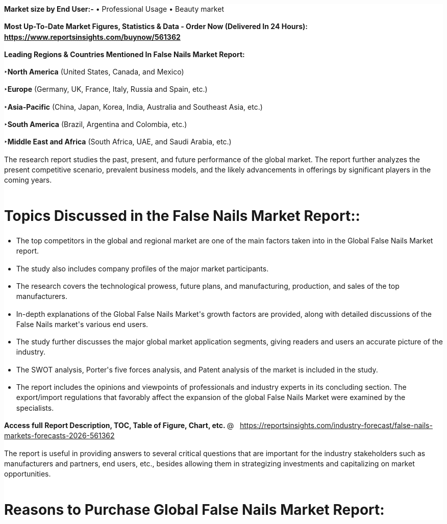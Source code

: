 <strong>Market size by End User:-</strong>
• Professional Usage
• Beauty
 market

<strong>Most Up-To-Date Market Figures, Statistics & Data - Order Now (Delivered In 24 Hours): <a href=https://www.reportsinsights.com/buynow/561362>https://www.reportsinsights.com/buynow/561362</a></strong>

<strong>Leading Regions &amp; Countries Mentioned In False Nails Market Report:</strong>

<strong>‣North America</strong> (United States, Canada, and Mexico)

<strong>‣Europe</strong> (Germany, UK, France, Italy, Russia and Spain, etc.)

<strong>‣Asia-Pacific</strong> (China, Japan, Korea, India, Australia and Southeast Asia, etc.)

<strong>‣South America</strong> (Brazil, Argentina and Colombia, etc.)

<strong>‣Middle East and Africa</strong> (South Africa, UAE, and Saudi Arabia, etc.)

The research report studies the past, present, and future performance of the global market. The report further analyzes the present competitive scenario, prevalent business models, and the likely advancements in offerings by significant players in the coming years.

# <strong>Topics Discussed in the False Nails Market Report::</strong>

- The top competitors in the global and regional market are one of the main factors taken into in the Global False Nails Market report.

- The study also includes company profiles of the major market participants.

- The research covers the technological prowess, future plans, and manufacturing, production, and sales of the top manufacturers.

- In-depth explanations of the Global False Nails Market's growth factors are provided, along with detailed discussions of the False Nails market's various end users.

- The study further discusses the major global market application segments, giving readers and users an accurate picture of the industry.

- The SWOT analysis, Porter's five forces analysis, and Patent analysis of the market is included in the study.

- The report includes the opinions and viewpoints of professionals and industry experts in its concluding section. The export/import regulations that favorably affect the expansion of the global False Nails Market were examined by the specialists.

<strong>Access full Report Description, TOC, Table of Figure, Chart, etc. </strong>@   <a href=https://reportsinsights.com/industry-forecast/false-nails-markets-forecasts-2026-561362 style=color:#0000ff;>https://reportsinsights.com/industry-forecast/false-nails-markets-forecasts-2026-561362</a>

The report is useful in providing answers to several critical questions that are important for the industry stakeholders such as manufacturers and partners, end users, etc., besides allowing them in strategizing investments and capitalizing on market opportunities.

# <strong>Reasons to Purchase Global False Nails Market Report:</strong>
